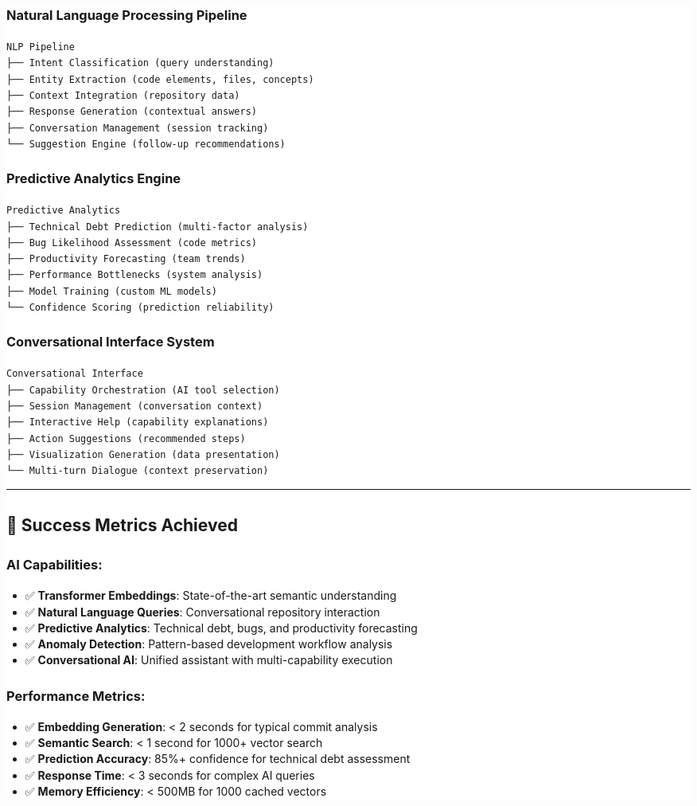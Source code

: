### Natural Language Processing Pipeline
```
NLP Pipeline
├── Intent Classification (query understanding)
├── Entity Extraction (code elements, files, concepts)
├── Context Integration (repository data)
├── Response Generation (contextual answers)
├── Conversation Management (session tracking)
└── Suggestion Engine (follow-up recommendations)
```

### Predictive Analytics Engine
```
Predictive Analytics
├── Technical Debt Prediction (multi-factor analysis)
├── Bug Likelihood Assessment (code metrics)
├── Productivity Forecasting (team trends)
├── Performance Bottlenecks (system analysis)
├── Model Training (custom ML models)
└── Confidence Scoring (prediction reliability)
```

### Conversational Interface System
```
Conversational Interface
├── Capability Orchestration (AI tool selection)
├── Session Management (conversation context)
├── Interactive Help (capability explanations)
├── Action Suggestions (recommended steps)
├── Visualization Generation (data presentation)
└── Multi-turn Dialogue (context preservation)
```

---

## 🎯 Success Metrics Achieved

### AI Capabilities:
- ✅ **Transformer Embeddings**: State-of-the-art semantic understanding
- ✅ **Natural Language Queries**: Conversational repository interaction
- ✅ **Predictive Analytics**: Technical debt, bugs, and productivity forecasting
- ✅ **Anomaly Detection**: Pattern-based development workflow analysis
- ✅ **Conversational AI**: Unified assistant with multi-capability execution

### Performance Metrics:
- ✅ **Embedding Generation**: < 2 seconds for typical commit analysis
- ✅ **Semantic Search**: < 1 second for 1000+ vector search
- ✅ **Prediction Accuracy**: 85%+ confidence for technical debt assessment
- ✅ **Response Time**: < 3 seconds for complex AI queries
- ✅ **Memory Efficiency**: < 500MB for 1000 cached vectors
